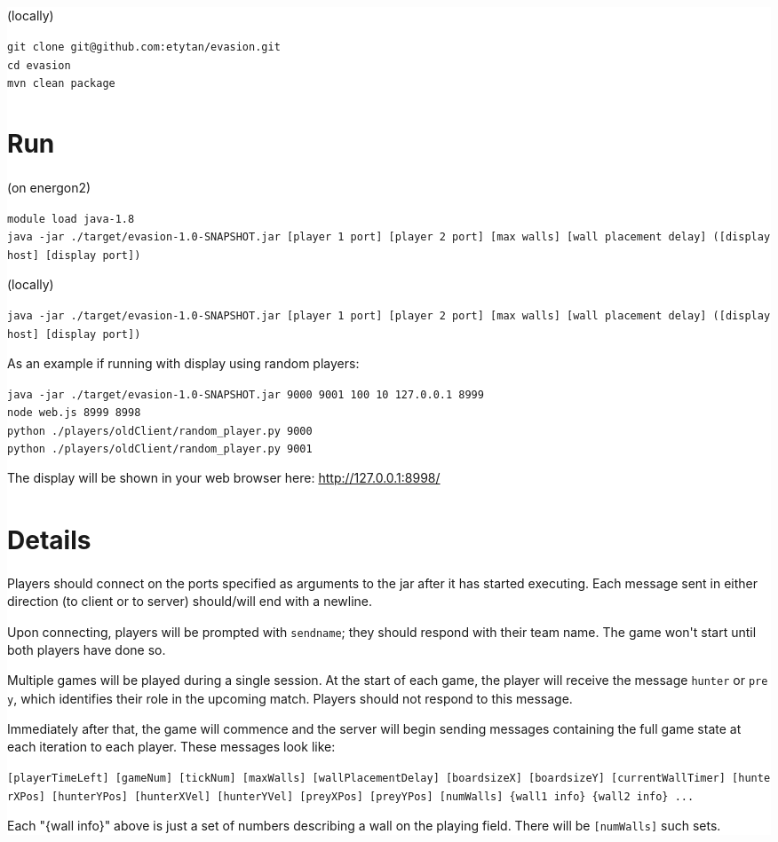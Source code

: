 (locally)
```
git clone git@github.com:etytan/evasion.git
cd evasion
mvn clean package
```


# Run

(on energon2)

```
module load java-1.8
java -jar ./target/evasion-1.0-SNAPSHOT.jar [player 1 port] [player 2 port] [max walls] [wall placement delay] ([display host] [display port])
```

(locally)

```
java -jar ./target/evasion-1.0-SNAPSHOT.jar [player 1 port] [player 2 port] [max walls] [wall placement delay] ([display host] [display port])
```

As an example if running with display using random players:

```
java -jar ./target/evasion-1.0-SNAPSHOT.jar 9000 9001 100 10 127.0.0.1 8999
node web.js 8999 8998
python ./players/oldClient/random_player.py 9000
python ./players/oldClient/random_player.py 9001
```
The display will be shown in your web browser here: http://127.0.0.1:8998/

# Details

Players should connect on the ports specified as arguments to the jar after it has started executing. Each message sent in either direction (to client or to server) should/will end with a newline.

Upon connecting, players will be prompted with `sendname`; they should respond with their team name. The game won't start until both players have done so.

Multiple games will be played during a single session. At the start of each game, the player will receive the message `hunter` or `prey`, which identifies their role in the upcoming match. Players should not respond to this message.

Immediately after that, the game will commence and the server will begin sending messages containing the full game state at each iteration to each player. These messages look like:

```
[playerTimeLeft] [gameNum] [tickNum] [maxWalls] [wallPlacementDelay] [boardsizeX] [boardsizeY] [currentWallTimer] [hunterXPos] [hunterYPos] [hunterXVel] [hunterYVel] [preyXPos] [preyYPos] [numWalls] {wall1 info} {wall2 info} ... 
```

Each "{wall info}" above is just a set of numbers describing a wall on the playing field. There will be `[numWalls]` such sets.

